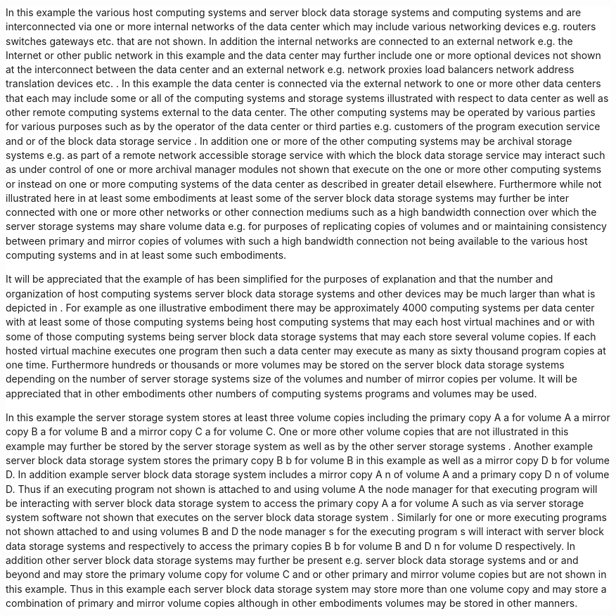 In this example the various host computing systems and server block data storage systems and computing systems and are interconnected via one or more internal networks of the data center which may include various networking devices e.g. routers switches gateways etc. that are not shown. In addition the internal networks are connected to an external network e.g. the Internet or other public network in this example and the data center may further include one or more optional devices not shown at the interconnect between the data center and an external network e.g. network proxies load balancers network address translation devices etc. . In this example the data center is connected via the external network to one or more other data centers that each may include some or all of the computing systems and storage systems illustrated with respect to data center as well as other remote computing systems external to the data center. The other computing systems may be operated by various parties for various purposes such as by the operator of the data center or third parties e.g. customers of the program execution service and or of the block data storage service . In addition one or more of the other computing systems may be archival storage systems e.g. as part of a remote network accessible storage service with which the block data storage service may interact such as under control of one or more archival manager modules not shown that execute on the one or more other computing systems or instead on one or more computing systems of the data center as described in greater detail elsewhere. Furthermore while not illustrated here in at least some embodiments at least some of the server block data storage systems may further be inter connected with one or more other networks or other connection mediums such as a high bandwidth connection over which the server storage systems may share volume data e.g. for purposes of replicating copies of volumes and or maintaining consistency between primary and mirror copies of volumes with such a high bandwidth connection not being available to the various host computing systems and in at least some such embodiments.

It will be appreciated that the example of has been simplified for the purposes of explanation and that the number and organization of host computing systems server block data storage systems and other devices may be much larger than what is depicted in . For example as one illustrative embodiment there may be approximately 4000 computing systems per data center with at least some of those computing systems being host computing systems that may each host virtual machines and or with some of those computing systems being server block data storage systems that may each store several volume copies. If each hosted virtual machine executes one program then such a data center may execute as many as sixty thousand program copies at one time. Furthermore hundreds or thousands or more volumes may be stored on the server block data storage systems depending on the number of server storage systems size of the volumes and number of mirror copies per volume. It will be appreciated that in other embodiments other numbers of computing systems programs and volumes may be used.

In this example the server storage system stores at least three volume copies including the primary copy A a for volume A a mirror copy B a for volume B and a mirror copy C a for volume C. One or more other volume copies that are not illustrated in this example may further be stored by the server storage system as well as by the other server storage systems . Another example server block data storage system stores the primary copy B b for volume B in this example as well as a mirror copy D b for volume D. In addition example server block data storage system includes a mirror copy A n of volume A and a primary copy D n of volume D. Thus if an executing program not shown is attached to and using volume A the node manager for that executing program will be interacting with server block data storage system to access the primary copy A a for volume A such as via server storage system software not shown that executes on the server block data storage system . Similarly for one or more executing programs not shown attached to and using volumes B and D the node manager s for the executing program s will interact with server block data storage systems and respectively to access the primary copies B b for volume B and D n for volume D respectively. In addition other server block data storage systems may further be present e.g. server block data storage systems and or and beyond and may store the primary volume copy for volume C and or other primary and mirror volume copies but are not shown in this example. Thus in this example each server block data storage system may store more than one volume copy and may store a combination of primary and mirror volume copies although in other embodiments volumes may be stored in other manners.

